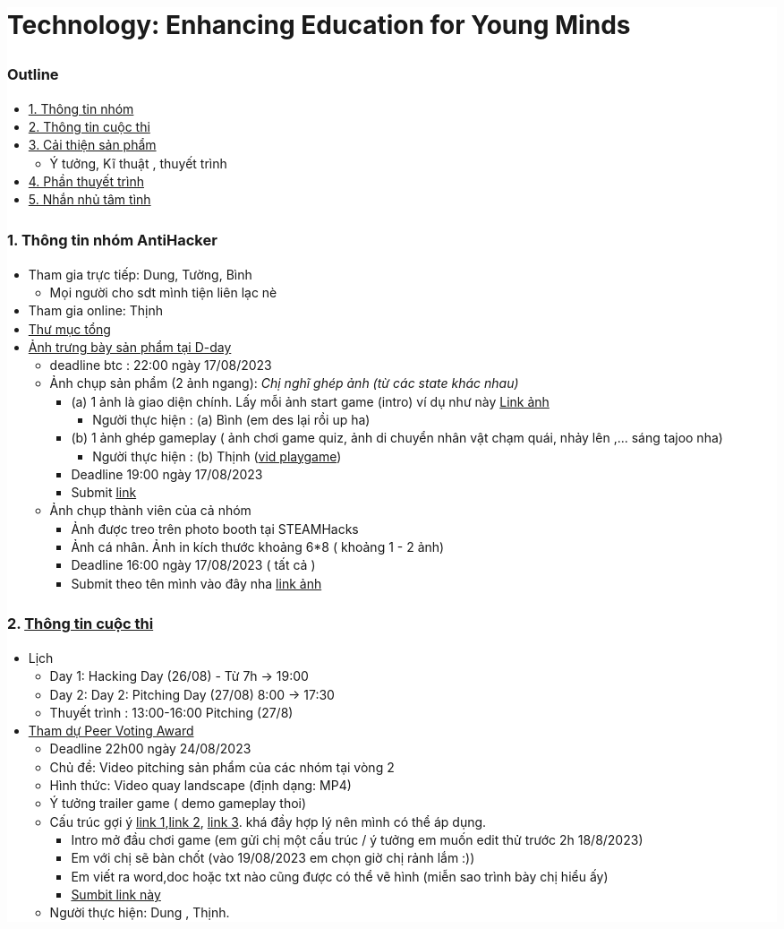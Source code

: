 # Technology: Enhancing Education for Young Minds

### Outline 
- [1. Thông tin nhóm](#1-thông-tin-nhóm-antihacker) 
- [2. Thông tin cuộc thi](#2-thông-tin-cuộc-thi)
- [3. Cải thiện sản phẩm](#3-cải-thiện-sản-phẩm)
    - Ý tưởng, Kĩ thuật , thuyết trình
- [4. Phần thuyết trình](#4-phần-thuyết-trình)
- [5. Nhắn nhủ tâm tình](#5-nhắn-nhủ-tâm-tình)

### 1. Thông tin nhóm AntiHacker
- Tham gia trực tiếp: Dung, Tường, Bình
    - Mọi người cho sdt mình tiện liên lạc nè
- Tham gia online: Thịnh 
- [Thư mục tổng](https://drive.google.com/drive/folders/1Li4vuvaE2qOT4S30QTPZdP-kCfNR4qjT)
- [Ảnh trưng bày sản phẩm tại D-day](https://docs.google.com/forms/d/e/1FAIpQLScVKq8Ue21l3Cy-6uos9cFSkLnpsxGHcn9DDelcjSR9bWQNDg/viewform) 
    - deadline btc : 22:00 ngày 17/08/2023
    - Ảnh chụp sản phẩm (2 ảnh ngang): *Chị nghĩ ghép ảnh (từ các state khác nhau)*
        - (a) 1 ảnh là giao diện chính. Lấy mỗi ảnh start game (intro) ví dụ như này [Link ảnh](https://drive.google.com/file/d/1oOjqy0YNsrjt28AvpKwWWSDDqpCxFXLy/view?usp=sharing)
            - Người thực hiện : (a) Bình  (em des lại rồi up ha) 
        - (b) 1 ảnh ghép gameplay ( ảnh chơi game quiz, ảnh di chuyển nhân vật chạm quái, nhảy lên ,... sáng tajoo nha)
            - Người thực hiện : (b) Thịnh ([vid playgame](https://drive.google.com/drive/folders/1-8NIGMItjQjtafz6d_ELvWrCSfZluWrt?usp=drive_link))
        - Deadline  19:00 ngày 17/08/2023 
        - Submit [link](https://drive.google.com/drive/folders/1chRrnQFjvW5sKpmZ-s0y-9orm5G9tBEJ)
    - Ảnh chụp thành viên của cả nhóm
        - Ảnh được treo trên photo booth tại STEAMHacks
        -  Ảnh cá nhân. Ảnh in kích thước khoảng 6*8 ( khoảng 1 - 2 ảnh)
        - Deadline 16:00 ngày 17/08/2023 ( tất cả )
        - Submit theo tên mình vào đây nha [link ảnh](https://drive.google.com/drive/folders/1nCXCVhvbRtvSW-K13wZyfvu23acILRep)

### 2. [Thông tin cuộc thi](https://sites.google.com/steamforvietnam.org/steamhacks23/t%E1%BB%95ng-quan-cu%E1%BB%99c-thi/timeline-cu%E1%BB%99c-thi/l%E1%BB%8Bch-tr%C3%ACnh-s%E1%BB%B1-ki%E1%BB%87n?authuser=0)
- Lịch 
    - Day 1: Hacking Day (26/08) - Từ 7h -> 19:00
    - Day 2: Day 2: Pitching Day (27/08) 8:00 -> 17:30
    - Thuyết trình : 13:00-16:00 Pitching (27/8)
- [Tham dự Peer Voting Award ](https://docs.google.com/forms/d/e/1FAIpQLSdkPanI6Jk7e4toqQ7Gw5UGk5y3Gk_4B5DEN-f_XsuBoQAehA/viewform)
    - Deadline 22h00 ngày 24/08/2023
    - Chủ đề: Video pitching sản phẩm của các nhóm tại vòng 2
    - Hình thức: Video quay landscape (định dạng: MP4)
    - Ý tưởng trailer game ( demo gameplay thoi)
    - Cấu trúc gợi ý [link 1](https://www.youtube.com/watch?v=b8RUEKcnk1g),[link 2](https://www.youtube.com/watch?v=8A7A1X1TVNc), [link 3](https://www.youtube.com/watch?v=Kj6Ik7cbLJ0). khá đầy hợp lý nên mình có thể áp dụng.
        - Intro mở đầu chơi game (em gửi chị một cấu trúc / ý tưởng  em muốn edit thử trước 2h 18/8/2023)
        - Em với chị sẽ bàn chốt (vào 19/08/2023 em chọn giờ chị rảnh lắm :))
        - Em viết ra word,doc hoặc txt nào cũng được có thể vẽ hình (miễn sao trình bày chị hiểu ấy)
        - [Sumbit link này](https://drive.google.com/drive/folders/1FKnTkXwA3j9fiP2ikzOO4zAoCQ819xfM)
    - Người thực hiện: Dung , Thịnh.
